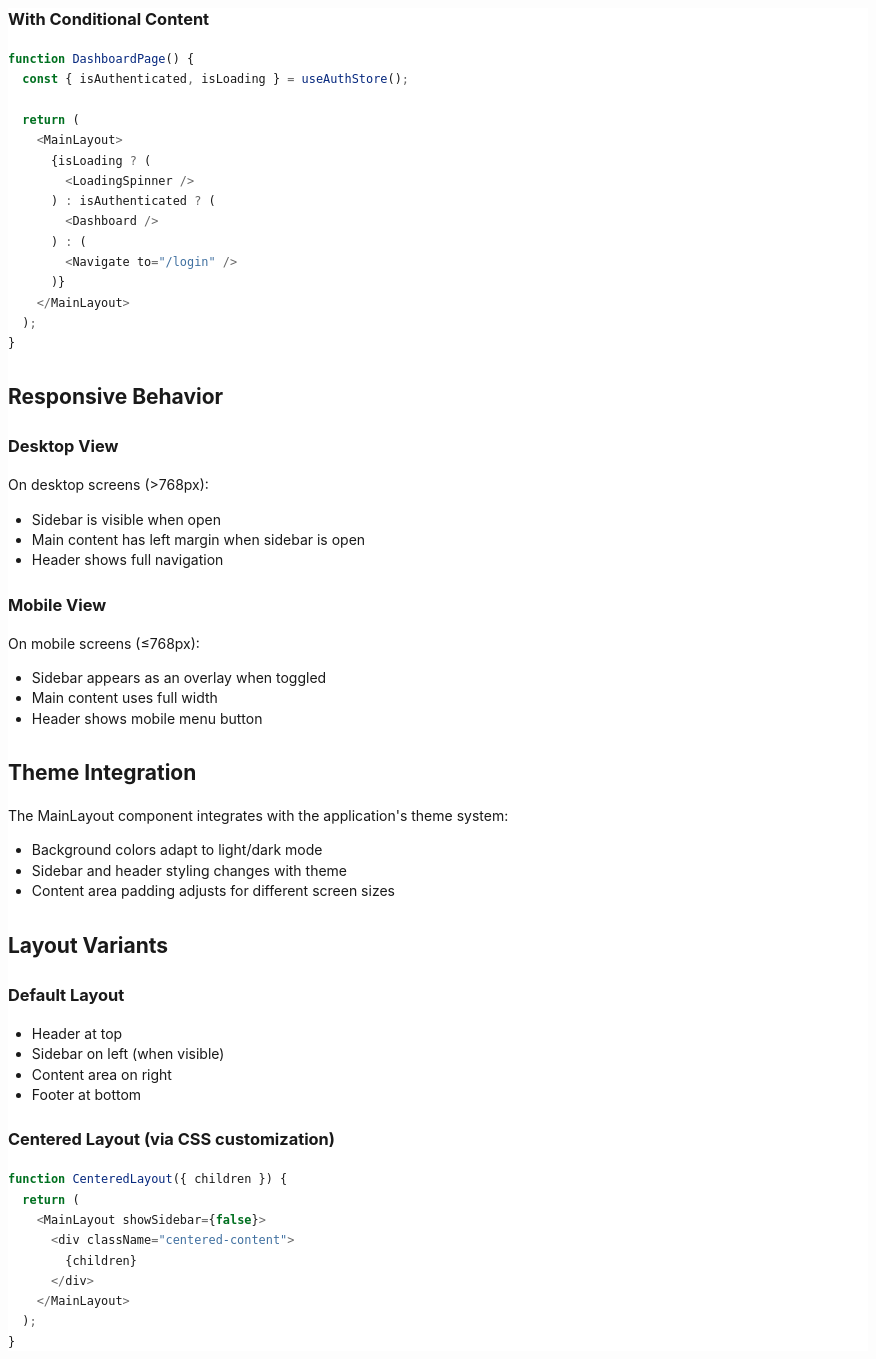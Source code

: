 ### With Conditional Content
```typescript
function DashboardPage() {
  const { isAuthenticated, isLoading } = useAuthStore();
  
  return (
    <MainLayout>
      {isLoading ? (
        <LoadingSpinner />
      ) : isAuthenticated ? (
        <Dashboard />
      ) : (
        <Navigate to="/login" />
      )}
    </MainLayout>
  );
}
```

## Responsive Behavior

### Desktop View
On desktop screens (>768px):
- Sidebar is visible when open
- Main content has left margin when sidebar is open
- Header shows full navigation

### Mobile View
On mobile screens (≤768px):
- Sidebar appears as an overlay when toggled
- Main content uses full width
- Header shows mobile menu button

## Theme Integration

The MainLayout component integrates with the application's theme system:
- Background colors adapt to light/dark mode
- Sidebar and header styling changes with theme
- Content area padding adjusts for different screen sizes

## Layout Variants

### Default Layout
- Header at top
- Sidebar on left (when visible)
- Content area on right
- Footer at bottom

### Centered Layout (via CSS customization)
```typescript
function CenteredLayout({ children }) {
  return (
    <MainLayout showSidebar={false}>
      <div className="centered-content">
        {children}
      </div>
    </MainLayout>
  );
}
```
